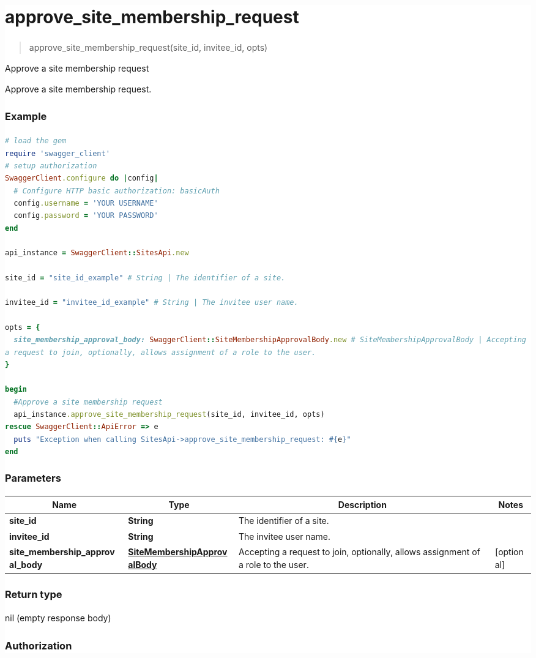 # **approve_site_membership_request**
> approve_site_membership_request(site_id, invitee_id, opts)

Approve a site membership request

Approve a site membership request. 

### Example
```ruby
# load the gem
require 'swagger_client'
# setup authorization
SwaggerClient.configure do |config|
  # Configure HTTP basic authorization: basicAuth
  config.username = 'YOUR USERNAME'
  config.password = 'YOUR PASSWORD'
end

api_instance = SwaggerClient::SitesApi.new

site_id = "site_id_example" # String | The identifier of a site.

invitee_id = "invitee_id_example" # String | The invitee user name.

opts = { 
  site_membership_approval_body: SwaggerClient::SiteMembershipApprovalBody.new # SiteMembershipApprovalBody | Accepting a request to join, optionally, allows assignment of a role to the user. 
}

begin
  #Approve a site membership request
  api_instance.approve_site_membership_request(site_id, invitee_id, opts)
rescue SwaggerClient::ApiError => e
  puts "Exception when calling SitesApi->approve_site_membership_request: #{e}"
end
```

### Parameters

Name | Type | Description  | Notes
------------- | ------------- | ------------- | -------------
 **site_id** | **String**| The identifier of a site. | 
 **invitee_id** | **String**| The invitee user name. | 
 **site_membership_approval_body** | [**SiteMembershipApprovalBody**](SiteMembershipApprovalBody.md)| Accepting a request to join, optionally, allows assignment of a role to the user.  | [optional] 

### Return type

nil (empty response body)

### Authorization
